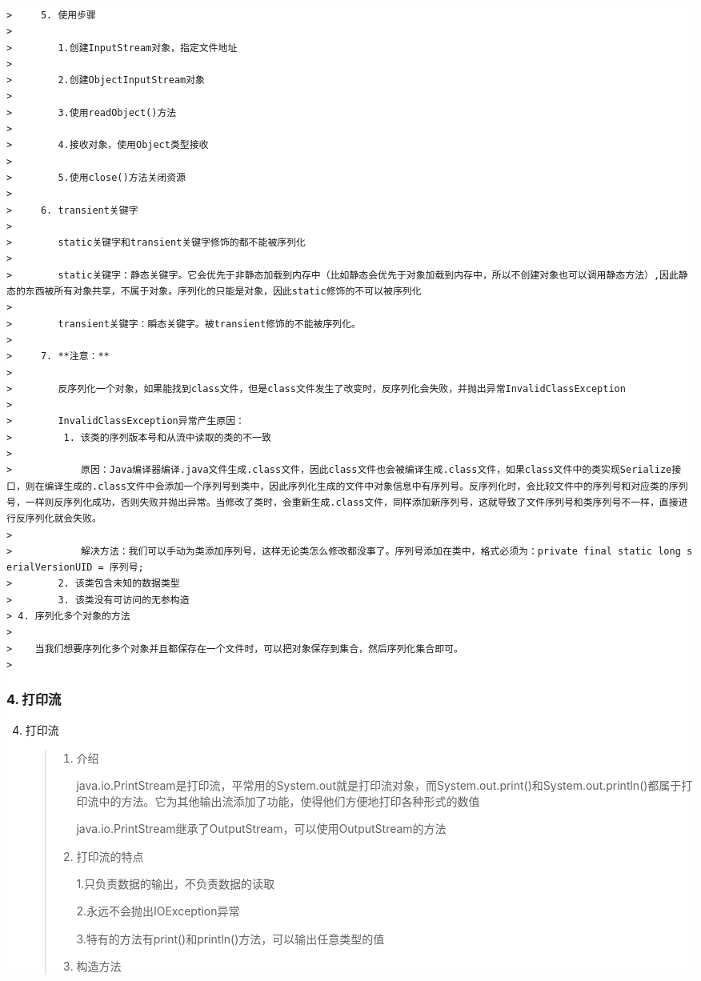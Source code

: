     >     5. 使用步骤
    >        
    >        1.创建InputStream对象，指定文件地址
    >        
    >        2.创建ObjectInputStream对象
    >        
    >        3.使用readObject()方法
    >        
    >        4.接收对象，使用Object类型接收
    >        
    >        5.使用close()方法关闭资源
    >        
    >     6. transient关键字
    >        
    >        static关键字和transient关键字修饰的都不能被序列化
    >        
    >        static关键字：静态关键字。它会优先于非静态加载到内存中（比如静态会优先于对象加载到内存中，所以不创建对象也可以调用静态方法）,因此静态的东西被所有对象共享，不属于对象。序列化的只能是对象，因此static修饰的不可以被序列化
    >        
    >        transient关键字：瞬态关键字。被transient修饰的不能被序列化。
    >        
    >     7. **注意：**
    >     
    >        反序列化一个对象，如果能找到class文件，但是class文件发生了改变时，反序列化会失败，并抛出异常InvalidClassException
    >        
    >        InvalidClassException异常产生原因：
    >         1. 该类的序列版本号和从流中读取的类的不一致
    >        
    >            原因：Java编译器编译.java文件生成.class文件，因此class文件也会被编译生成.class文件，如果class文件中的类实现Serialize接口，则在编译生成的.class文件中会添加一个序列号到类中，因此序列化生成的文件中对象信息中有序列号。反序列化时，会比较文件中的序列号和对应类的序列号，一样则反序列化成功，否则失败并抛出异常。当修改了类时，会重新生成.class文件，同样添加新序列号，这就导致了文件序列号和类序列号不一样，直接进行反序列化就会失败。
    >            
    >            解决方法：我们可以手动为类添加序列号，这样无论类怎么修改都没事了。序列号添加在类中，格式必须为：private final static long serialVersionUID = 序列号;
    >        2. 该类包含未知的数据类型
    >        3. 该类没有可访问的无参构造
    > 4. 序列化多个对象的方法
    >    
    >    当我们想要序列化多个对象并且都保存在一个文件时，可以把对象保存到集合，然后序列化集合即可。
    >    
### 4. 打印流
4. 打印流
    > 1. 介绍
    >    
    >    java.io.PrintStream是打印流，平常用的System.out就是打印流对象，而System.out.print()和System.out.println()都属于打印流中的方法。它为其他输出流添加了功能，使得他们方便地打印各种形式的数值
    >    
    >    java.io.PrintStream继承了OutputStream，可以使用OutputStream的方法
    >    
    > 2. 打印流的特点
    >
    >    1.只负责数据的输出，不负责数据的读取
    >    
    >    2.永远不会抛出IOException异常
    >    
    >    3.特有的方法有print()和println()方法，可以输出任意类型的值
    >    
    > 3. 构造方法
    >    
    >    ```
